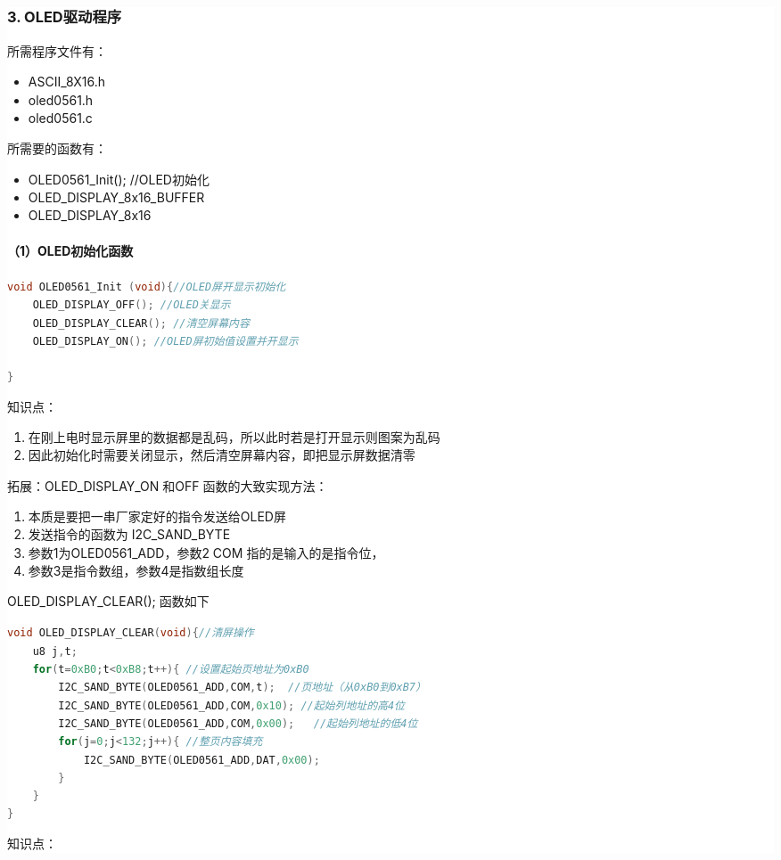 
### 3. OLED驱动程序

所需程序文件有：

- ASCII_8X16.h
- oled0561.h
- oled0561.c

所需要的函数有：

- OLED0561_Init();         //OLED初始化
- OLED_DISPLAY_8x16_BUFFER
- OLED_DISPLAY_8x16

#### （1）OLED初始化函数

```c
void OLED0561_Init (void){//OLED屏开显示初始化
	OLED_DISPLAY_OFF(); //OLED关显示
	OLED_DISPLAY_CLEAR(); //清空屏幕内容
	OLED_DISPLAY_ON(); //OLED屏初始值设置并开显示

}
```

知识点：

1. 在刚上电时显示屏里的数据都是乱码，所以此时若是打开显示则图案为乱码
2. 因此初始化时需要关闭显示，然后清空屏幕内容，即把显示屏数据清零



拓展：OLED_DISPLAY_ON 和OFF 函数的大致实现方法：

1. 本质是要把一串厂家定好的指令发送给OLED屏
2. 发送指令的函数为 I2C_SAND_BYTE
3. 参数1为OLED0561_ADD，参数2 COM 指的是输入的是指令位，
4. 参数3是指令数组，参数4是指数组长度



OLED_DISPLAY_CLEAR(); 函数如下

```c
void OLED_DISPLAY_CLEAR(void){//清屏操作
	u8 j,t;
	for(t=0xB0;t<0xB8;t++){	//设置起始页地址为0xB0
		I2C_SAND_BYTE(OLED0561_ADD,COM,t); 	//页地址（从0xB0到0xB7）
		I2C_SAND_BYTE(OLED0561_ADD,COM,0x10); //起始列地址的高4位
		I2C_SAND_BYTE(OLED0561_ADD,COM,0x00);	//起始列地址的低4位
		for(j=0;j<132;j++){	//整页内容填充
 			I2C_SAND_BYTE(OLED0561_ADD,DAT,0x00);
 		}
	}
}
```

知识点：
